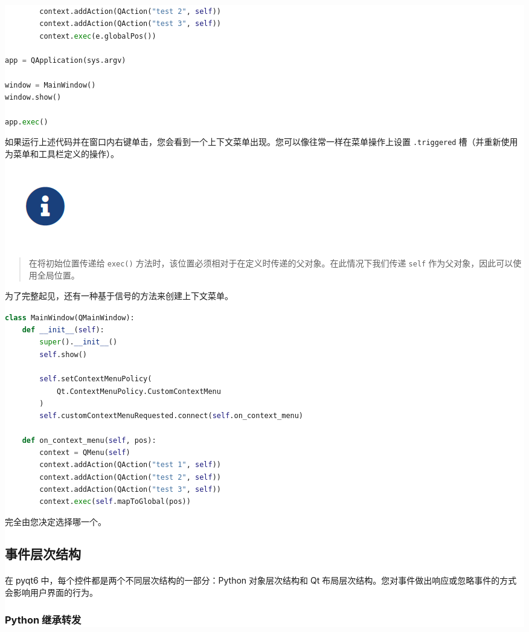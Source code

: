 ```python
        context.addAction(QAction("test 2", self))
        context.addAction(QAction("test 3", self))
        context.exec(e.globalPos())
        
app = QApplication(sys.argv)

window = MainWindow()
window.show()

app.exec()
```

如果运行上述代码并在窗口内右键单击，您会看到一个上下文菜单出现。您可以像往常一样在菜单操作上设置 `.triggered` 槽（并重新使用为菜单和工具栏定义的操作）。

![information](information.png)

> 在将初始位置传递给 `exec()` 方法时，该位置必须相对于在定义时传递的父对象。在此情况下我们传递 `self` 作为父对象，因此可以使用全局位置。

为了完整起见，还有一种基于信号的方法来创建上下文菜单。

```python
class MainWindow(QMainWindow):
    def __init__(self):
        super().__init__()
        self.show()
        
        self.setContextMenuPolicy(
            Qt.ContextMenuPolicy.CustomContextMenu
        )
        self.customContextMenuRequested.connect(self.on_context_menu)
        
    def on_context_menu(self, pos):
        context = QMenu(self)
        context.addAction(QAction("test 1", self))
        context.addAction(QAction("test 2", self))
        context.addAction(QAction("test 3", self))
        context.exec(self.mapToGlobal(pos))
```

完全由您决定选择哪一个。

## 事件层次结构

在 pyqt6 中，每个控件都是两个不同层次结构的一部分：Python 对象层次结构和 Qt 布局层次结构。您对事件做出响应或忽略事件的方式会影响用户界面的行为。

### Python 继承转发
